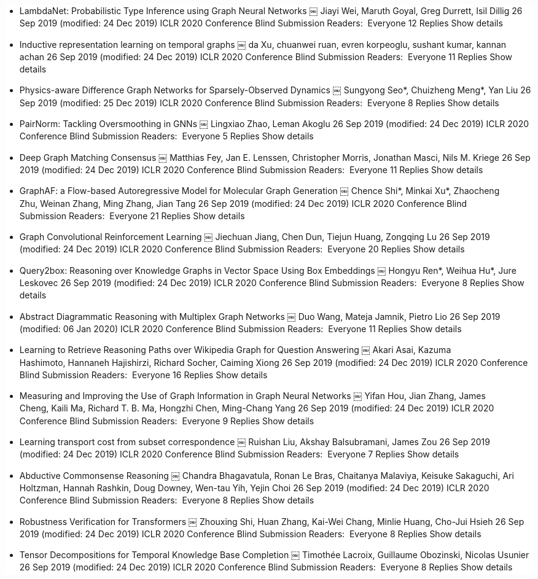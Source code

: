 * LambdaNet: Probabilistic Type Inference using Graph Neural Networks ￼ Jiayi Wei, Maruth Goyal, Greg Durrett, Isil Dillig 26 Sep 2019 (modified: 24 Dec 2019) ICLR 2020 Conference Blind Submission Readers:  Everyone 12 Replies Show details

* Inductive representation learning on temporal graphs ￼ da Xu, chuanwei ruan, evren korpeoglu, sushant kumar, kannan achan 26 Sep 2019 (modified: 24 Dec 2019) ICLR 2020 Conference Blind Submission Readers:  Everyone 11 Replies Show details

* Physics-aware Difference Graph Networks for Sparsely-Observed Dynamics ￼ Sungyong Seo*, Chuizheng Meng*, Yan Liu 26 Sep 2019 (modified: 25 Dec 2019) ICLR 2020 Conference Blind Submission Readers:  Everyone 8 Replies Show details

* PairNorm: Tackling Oversmoothing in GNNs ￼ Lingxiao Zhao, Leman Akoglu 26 Sep 2019 (modified: 24 Dec 2019) ICLR 2020 Conference Blind Submission Readers:  Everyone 5 Replies Show details

* Deep Graph Matching Consensus ￼ Matthias Fey, Jan E. Lenssen, Christopher Morris, Jonathan Masci, Nils M. Kriege 26 Sep 2019 (modified: 24 Dec 2019) ICLR 2020 Conference Blind Submission Readers:  Everyone 11 Replies Show details

* GraphAF: a Flow-based Autoregressive Model for Molecular Graph Generation ￼ Chence Shi*, Minkai Xu*, Zhaocheng Zhu, Weinan Zhang, Ming Zhang, Jian Tang 26 Sep 2019 (modified: 24 Dec 2019) ICLR 2020 Conference Blind Submission Readers:  Everyone 21 Replies Show details

* Graph Convolutional Reinforcement Learning ￼ Jiechuan Jiang, Chen Dun, Tiejun Huang, Zongqing Lu 26 Sep 2019 (modified: 24 Dec 2019) ICLR 2020 Conference Blind Submission Readers:  Everyone 20 Replies Show details

* Query2box: Reasoning over Knowledge Graphs in Vector Space Using Box Embeddings ￼ Hongyu Ren*, Weihua Hu*, Jure Leskovec 26 Sep 2019 (modified: 24 Dec 2019) ICLR 2020 Conference Blind Submission Readers:  Everyone 8 Replies Show details

* Abstract Diagrammatic Reasoning with Multiplex Graph Networks ￼ Duo Wang, Mateja Jamnik, Pietro Lio 26 Sep 2019 (modified: 06 Jan 2020) ICLR 2020 Conference Blind Submission Readers:  Everyone 11 Replies Show details

* Learning to Retrieve Reasoning Paths over Wikipedia Graph for Question Answering ￼ Akari Asai, Kazuma Hashimoto, Hannaneh Hajishirzi, Richard Socher, Caiming Xiong 26 Sep 2019 (modified: 24 Dec 2019) ICLR 2020 Conference Blind Submission Readers:  Everyone 16 Replies Show details

* Measuring and Improving the Use of Graph Information in Graph Neural Networks ￼ Yifan Hou, Jian Zhang, James Cheng, Kaili Ma, Richard T. B. Ma, Hongzhi Chen, Ming-Chang Yang 26 Sep 2019 (modified: 24 Dec 2019) ICLR 2020 Conference Blind Submission Readers:  Everyone 9 Replies Show details

* Learning transport cost from subset correspondence ￼ Ruishan Liu, Akshay Balsubramani, James Zou 26 Sep 2019 (modified: 24 Dec 2019) ICLR 2020 Conference Blind Submission Readers:  Everyone 7 Replies Show details

* Abductive Commonsense Reasoning ￼ Chandra Bhagavatula, Ronan Le Bras, Chaitanya Malaviya, Keisuke Sakaguchi, Ari Holtzman, Hannah Rashkin, Doug Downey, Wen-tau Yih, Yejin Choi 26 Sep 2019 (modified: 24 Dec 2019) ICLR 2020 Conference Blind Submission Readers:  Everyone 8 Replies Show details

* Robustness Verification for Transformers ￼ Zhouxing Shi, Huan Zhang, Kai-Wei Chang, Minlie Huang, Cho-Jui Hsieh 26 Sep 2019 (modified: 24 Dec 2019) ICLR 2020 Conference Blind Submission Readers:  Everyone 8 Replies Show details

* Tensor Decompositions for Temporal Knowledge Base Completion ￼ Timothée Lacroix, Guillaume Obozinski, Nicolas Usunier 26 Sep 2019 (modified: 24 Dec 2019) ICLR 2020 Conference Blind Submission Readers:  Everyone 8 Replies Show details
